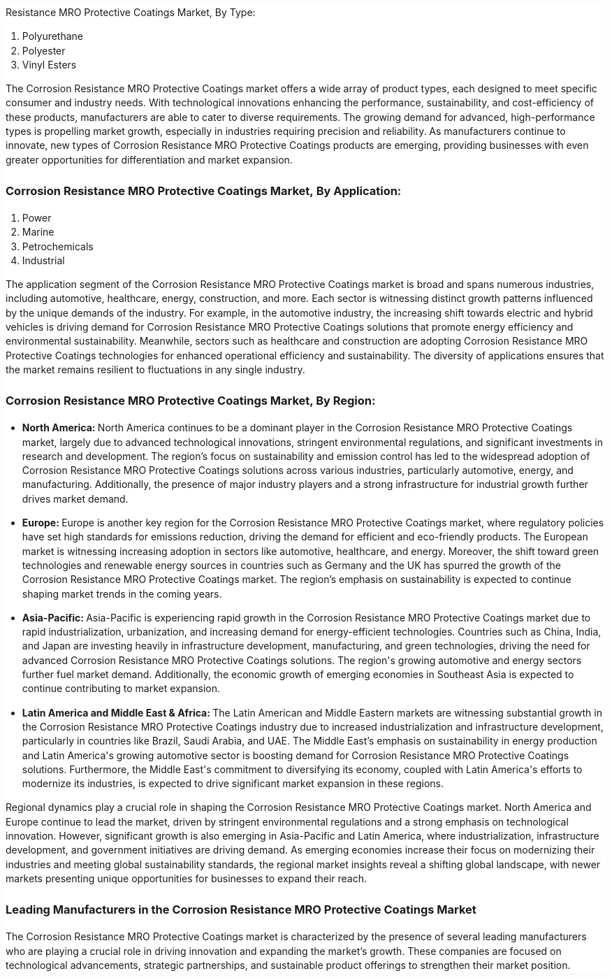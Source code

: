 Resistance MRO Protective Coatings Market, By Type:<br /></strong></h3><ol><li>Polyurethane<li> Polyester<li> Vinyl Esters</li></ol><p>The Corrosion Resistance MRO Protective Coatings market offers a wide array of product types, each designed to meet specific consumer and industry needs. With technological innovations enhancing the performance, sustainability, and cost-efficiency of these products, manufacturers are able to cater to diverse requirements. The growing demand for advanced, high-performance types is propelling market growth, especially in industries requiring precision and reliability. As manufacturers continue to innovate, new types of Corrosion Resistance MRO Protective Coatings products are emerging, providing businesses with even greater opportunities for differentiation and market expansion.</p><h3>Corrosion Resistance MRO Protective Coatings Market,&nbsp;By Application:</h3><ol><li>Power<li> Marine<li> Petrochemicals<li> Industrial</li></ol><p>The application segment of the Corrosion Resistance MRO Protective Coatings market is broad and spans numerous industries, including automotive, healthcare, energy, construction, and more. Each sector is witnessing distinct growth patterns influenced by the unique demands of the industry. For example, in the automotive industry, the increasing shift towards electric and hybrid vehicles is driving demand for Corrosion Resistance MRO Protective Coatings solutions that promote energy efficiency and environmental sustainability. Meanwhile, sectors such as healthcare and construction are adopting Corrosion Resistance MRO Protective Coatings technologies for enhanced operational efficiency and sustainability. The diversity of applications ensures that the market remains resilient to fluctuations in any single industry.</p><h3>Corrosion Resistance MRO Protective Coatings Market, By Region:</h3><ul><li><p><strong>North America:&nbsp;</strong>North America continues to be a dominant player in the Corrosion Resistance MRO Protective Coatings market, largely due to advanced technological innovations, stringent environmental regulations, and significant investments in research and development. The region&rsquo;s focus on sustainability and emission control has led to the widespread adoption of Corrosion Resistance MRO Protective Coatings solutions across various industries, particularly automotive, energy, and manufacturing. Additionally, the presence of major industry players and a strong infrastructure for industrial growth further drives market demand.</p></li><li><p><strong><strong>Europe:&nbsp;</strong></strong>Europe is another key region for the Corrosion Resistance MRO Protective Coatings market, where regulatory policies have set high standards for emissions reduction, driving the demand for efficient and eco-friendly products. The European market is witnessing increasing adoption in sectors like automotive, healthcare, and energy. Moreover, the shift toward green technologies and renewable energy sources in countries such as Germany and the UK has spurred the growth of the Corrosion Resistance MRO Protective Coatings market. The region&rsquo;s emphasis on sustainability is expected to continue shaping market trends in the coming years.</p></li><li><p><strong><strong>Asia-Pacific:&nbsp;</strong></strong>Asia-Pacific is experiencing rapid growth in the Corrosion Resistance MRO Protective Coatings market due to rapid industrialization, urbanization, and increasing demand for energy-efficient technologies. Countries such as China, India, and Japan are investing heavily in infrastructure development, manufacturing, and green technologies, driving the need for advanced Corrosion Resistance MRO Protective Coatings solutions. The region's growing automotive and energy sectors further fuel market demand. Additionally, the economic growth of emerging economies in Southeast Asia is expected to continue contributing to market expansion.</p></li><li><p><strong><strong>Latin America and Middle East &amp; Africa:&nbsp;</strong></strong>The Latin American and Middle Eastern markets are witnessing substantial growth in the Corrosion Resistance MRO Protective Coatings industry due to increased industrialization and infrastructure development, particularly in countries like Brazil, Saudi Arabia, and UAE. The Middle East&rsquo;s emphasis on sustainability in energy production and Latin America's growing automotive sector is boosting demand for Corrosion Resistance MRO Protective Coatings solutions. Furthermore, the Middle East's commitment to diversifying its economy, coupled with Latin America's efforts to modernize its industries, is expected to drive significant market expansion in these regions.</p></li></ul><p>Regional dynamics play a crucial role in shaping the Corrosion Resistance MRO Protective Coatings market. North America and Europe continue to lead the market, driven by stringent environmental regulations and a strong emphasis on technological innovation. However, significant growth is also emerging in Asia-Pacific and Latin America, where industrialization, infrastructure development, and government initiatives are driving demand. As emerging economies increase their focus on modernizing their industries and meeting global sustainability standards, the regional market insights reveal a shifting global landscape, with newer markets presenting unique opportunities for businesses to expand their reach.</p><h3><strong>Leading Manufacturers in the Corrosion Resistance MRO Protective Coatings Market</strong></h3><p>The Corrosion Resistance MRO Protective Coatings market is characterized by the presence of several leading manufacturers who are playing a crucial role in driving innovation and expanding the market&rsquo;s growth. These companies are focused on technological advancements, strategic partnerships, and sustainable product offerings to strengthen their market position.